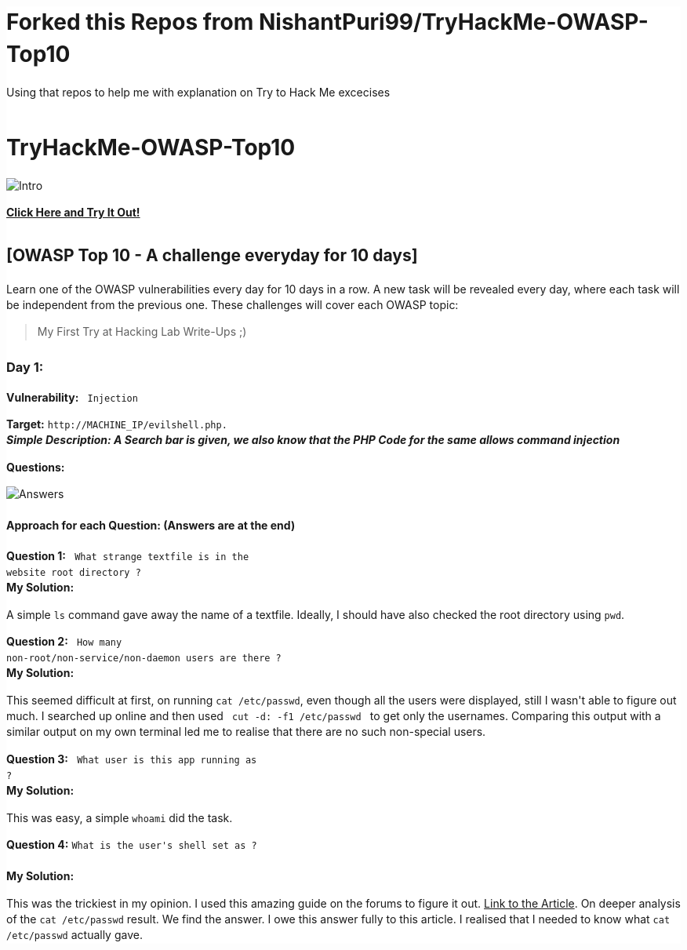  # Forked this Repos from NishantPuri99/TryHackMe-OWASP-Top10
 Using that repos to help me with explanation on Try to Hack Me excecises

# TryHackMe-OWASP-Top10

![Intro](Introduction_Image.png)

**[Click Here and Try It Out!](https://tryhackme.com/room/owasptop10)**

## [OWASP Top 10 - A challenge everyday for 10 days]

Learn one of the OWASP vulnerabilities every day for 10 days in a row. A new task will be revealed every day, where each task will be independent from the previous one. These challenges will cover each OWASP topic:


> My First Try at Hacking Lab Write-Ups ;)

### Day 1:

**Vulnerability:** <code> Injection </code>

**Target:** <code>http://MACHINE_IP/evilshell.php.</code><br>
***Simple Description: A Search bar is given, we also know that the PHP Code for the same allows command injection***

**Questions:**

![Answers](Answers_Day_1_(Blurred).png)

#### Approach for each Question: (Answers are at the end)
**Question 1:** <code> What strange textfile is in the website root directory ? </code><br>
**My Solution:**
<p>A simple <code>ls</code> command gave away the name of a textfile. 
Ideally, I should have also checked the root directory using <code>pwd</code>.</p>

**Question 2:** <code> How many non-root/non-service/non-daemon users are there ? </code><br>
**My Solution:**
<p>This seemed difficult at first, on running <code>cat /etc/passwd</code>, even though all the users were displayed, still I wasn't able to figure out much.
  I searched up online and then used <code> cut -d: -f1 /etc/passwd </code> to get only the usernames. Comparing this output with a similar output on my own
terminal led me to realise that there are no such non-special users.</p>


**Question 3:** <code> What user is this app running as ? </code><br>
**My Solution:**
<p>This was easy, a simple <code>whoami</code> did the task.</p>

**Question 4:** <code>What is the user's shell set as ? </code><br>
**My Solution:**
<p>This was the trickiest in my opinion. I used this amazing guide on the forums to figure it out. <a href ="https://medium.com/@tirthesh.pawar/owasp-top-10-day-1-injection-e1d5b15b1baf">Link to the Article</a>. On deeper analysis of the <code>cat /etc/passwd</code> result. We find the answer. I owe this answer fully to this article. I realised that I needed to know what <code>cat /etc/passwd</code> actually gave.</p>
